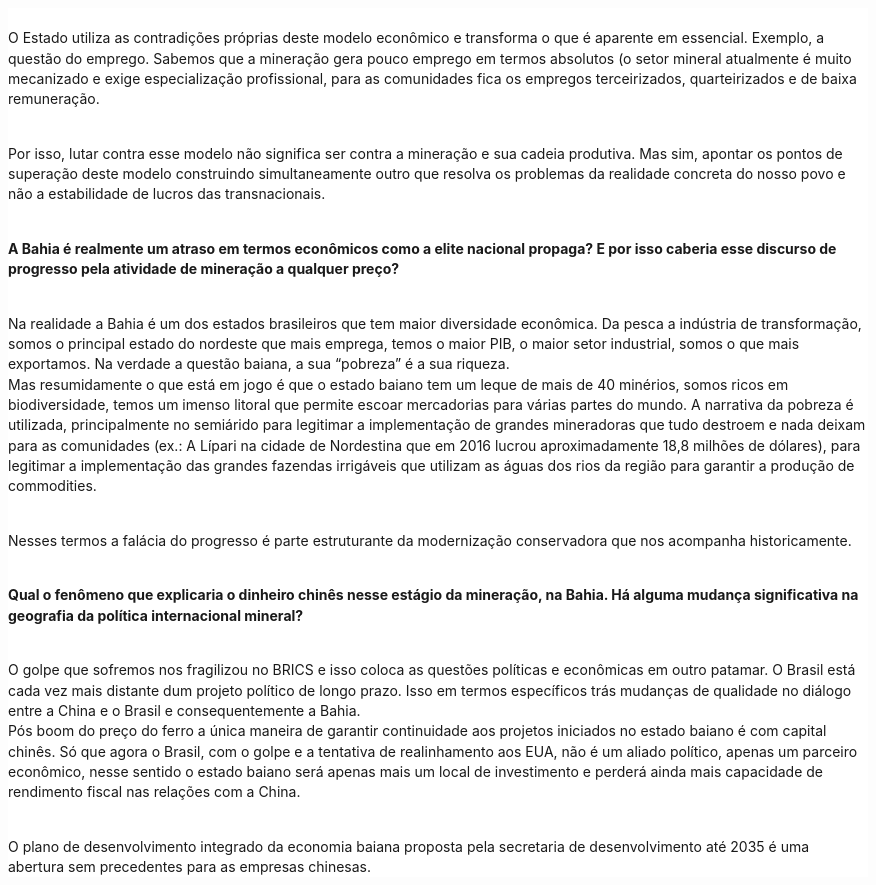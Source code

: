 <p><br />
O Estado utiliza as contradi&ccedil;&otilde;es pr&oacute;prias deste modelo econ&ocirc;mico e transforma o que &eacute; aparente em essencial. Exemplo, a quest&atilde;o do emprego. Sabemos que a minera&ccedil;&atilde;o gera pouco emprego em termos absolutos (o setor mineral atualmente &eacute; muito mecanizado e exige especializa&ccedil;&atilde;o profissional, para as comunidades fica os empregos terceirizados, quarteirizados e de baixa remunera&ccedil;&atilde;o.</p>

<p><br />
Por isso, lutar contra esse modelo n&atilde;o significa ser contra a minera&ccedil;&atilde;o e sua cadeia produtiva. Mas sim, apontar os pontos de supera&ccedil;&atilde;o deste modelo construindo simultaneamente outro que resolva os problemas da realidade concreta do nosso povo e n&atilde;o a estabilidade de lucros das transnacionais.</p>

<p><br />
<strong>A Bahia &eacute; realmente um atraso em termos econ&ocirc;micos como a elite nacional propaga? E por isso caberia esse discurso de progresso pela atividade de minera&ccedil;&atilde;o a qualquer pre&ccedil;o?</strong></p>

<p><br />
Na realidade a Bahia &eacute; um dos estados brasileiros que tem maior diversidade econ&ocirc;mica. Da pesca a ind&uacute;stria de transforma&ccedil;&atilde;o, somos o principal estado do nordeste que mais emprega, temos o maior PIB, o maior setor industrial, somos o que mais exportamos. Na verdade a quest&atilde;o baiana, a sua &ldquo;pobreza&rdquo; &eacute; a sua riqueza.<br />
Mas resumidamente o que est&aacute; em jogo &eacute; que o estado baiano tem um leque de mais de 40 min&eacute;rios, somos ricos em biodiversidade, temos um imenso litoral que permite escoar mercadorias para v&aacute;rias partes do mundo. A narrativa da pobreza &eacute; utilizada, principalmente no semi&aacute;rido para legitimar a implementa&ccedil;&atilde;o de grandes mineradoras que tudo destroem e nada deixam para as comunidades (ex.: A L&iacute;pari na cidade de Nordestina que em 2016 lucrou aproximadamente 18,8 milh&otilde;es de d&oacute;lares), para legitimar a implementa&ccedil;&atilde;o das grandes fazendas irrig&aacute;veis que utilizam as &aacute;guas dos rios da regi&atilde;o para garantir a produ&ccedil;&atilde;o de commodities.</p>

<p><br />
Nesses termos a fal&aacute;cia do progresso &eacute; parte estruturante da moderniza&ccedil;&atilde;o conservadora que nos acompanha historicamente.</p>

<p><br />
<strong>Qual o fen&ocirc;meno que explicaria o dinheiro chin&ecirc;s nesse est&aacute;gio da minera&ccedil;&atilde;o, na Bahia. H&aacute; alguma mudan&ccedil;a significativa na geografia da pol&iacute;tica internacional mineral?</strong></p>

<p><br />
O golpe que sofremos nos fragilizou no BRICS e isso coloca as quest&otilde;es pol&iacute;ticas e econ&ocirc;micas em outro patamar. O Brasil est&aacute; cada vez mais distante dum projeto pol&iacute;tico de longo prazo. Isso em termos espec&iacute;ficos tr&aacute;s mudan&ccedil;as de qualidade no di&aacute;logo entre a China e o Brasil e consequentemente a Bahia.<br />
P&oacute;s boom do pre&ccedil;o do ferro a &uacute;nica maneira de garantir continuidade aos projetos iniciados no estado baiano &eacute; com capital chin&ecirc;s. S&oacute; que agora o Brasil, com o golpe e a tentativa de realinhamento aos EUA, n&atilde;o &eacute; um aliado pol&iacute;tico, apenas um parceiro econ&ocirc;mico, nesse sentido o estado baiano ser&aacute; apenas mais um local de investimento e perder&aacute; ainda mais capacidade de rendimento fiscal nas rela&ccedil;&otilde;es com a China.</p>

<p><br />
O plano de desenvolvimento integrado da economia baiana proposta pela secretaria de desenvolvimento at&eacute; 2035 &eacute; uma abertura sem precedentes para as empresas chinesas.</p>
